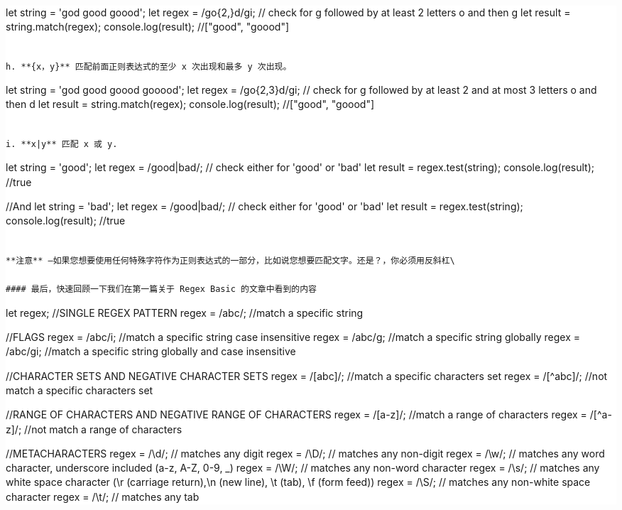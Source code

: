  let string = 'god good goood';
  let regex = /go{2,}d/gi; // check for g followed by at least 2 letters o and then g
  let result = string.match(regex);
  console.log(result); //["good", "goood"] 
```

h. **{x，y}** 匹配前面正则表达式的至少 x 次出现和最多 y 次出现。

```
 let string = 'god good goood gooood';
  let regex = /go{2,3}d/gi; // check for g followed by at least 2 and at most 3 letters o and then d
  let result = string.match(regex);
  console.log(result); //["good", "goood"] 
```

i. **x|y** 匹配 x 或 y.

```
 let string = 'good';
  let regex = /good|bad/; // check either for 'good' or 'bad'
  let result = regex.test(string);
  console.log(result); //true

  //And
  let string = 'bad';
  let regex = /good|bad/; // check either for 'good' or 'bad'
  let result = regex.test(string);
  console.log(result); //true 
```

**注意** —如果您想要使用任何特殊字符作为正则表达式的一部分，比如说您想要匹配文字。还是？，你必须用反斜杠\

#### 最后，快速回顾一下我们在第一篇关于 Regex Basic 的文章中看到的内容

```
let regex;
//SINGLE REGEX PATTERN
regex = /abc/; //match a specific string

//FLAGS
regex = /abc/i; //match a specific string case insensitive
regex = /abc/g; //match a specific string globally
regex = /abc/gi; //match a specific string globally and case insensitive

//CHARACTER SETS AND NEGATIVE CHARACTER SETS
regex = /[abc]/; //match a specific characters set
regex = /[^abc]/; //not match a specific characters set

//RANGE OF CHARACTERS AND NEGATIVE RANGE OF CHARACTERS
regex = /[a-z]/; //match a range of characters
regex = /[^a-z]/; //not match a range of characters

//METACHARACTERS
regex = /\d/; // matches any digit
regex = /\D/; // matches any non-digit
regex = /\w/; // matches any word character, underscore included (a-z, A-Z, 0-9, _)
regex = /\W/; // matches any non-word character
regex = /\s/; // matches any white space character (\r (carriage return),\n (new line), \t (tab), \f (form feed))
regex = /\S/; // matches any non-white space character
regex = /\t/; // matches any tab
